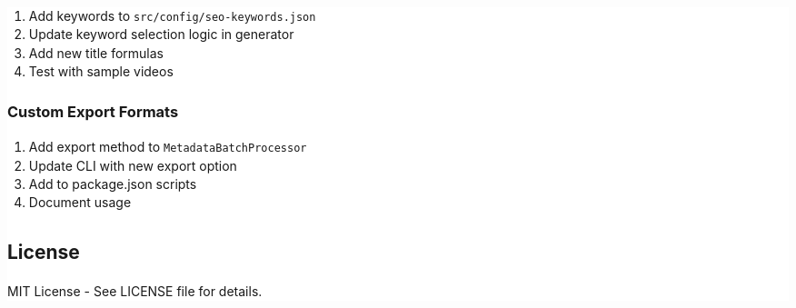 1. Add keywords to `src/config/seo-keywords.json`
2. Update keyword selection logic in generator
3. Add new title formulas
4. Test with sample videos

### Custom Export Formats

1. Add export method to `MetadataBatchProcessor`
2. Update CLI with new export option
3. Add to package.json scripts
4. Document usage

## License

MIT License - See LICENSE file for details.
